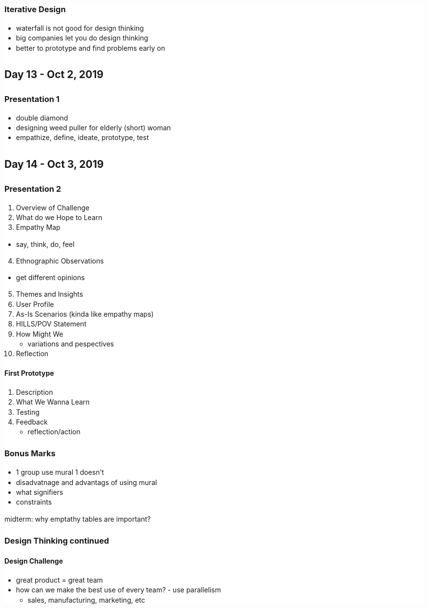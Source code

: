 ### Iterative Design
- waterfall is not good for design thinking
- big companies let you do design thinking
- better to prototype and find problems early on

## Day 13 - Oct 2, 2019

### Presentation 1
- double diamond
- designing weed puller for elderly (short) woman
- empathize, define, ideate, prototype, test

## Day 14 - Oct 3, 2019

### Presentation 2
1. Overview of Challenge
2. What do we Hope to Learn
3. Empathy Map
- say, think, do, feel
4. Ethnographic Observations
- get different opinions
5. Themes and Insights
6. User Profile
7. As-Is Scenarios (kinda like empathy maps)
8. HILLS/POV Statement
9. How Might We
    - variations and pespectives
10. Reflection

#### First Prototype
1. Description
2. What We Wanna Learn
3. Testing
4. Feedback
    - reflection/action

### Bonus Marks
- 1 group use mural 1 doesn't
- disadvatnage and advantags of using mural
- what signifiers
- constraints

midterm: why emptathy tables are important?

### Design Thinking continued

#### Design Challenge
- great product = great team
- how can we make the best use of every team? - use parallelism
    - sales, manufacturing, marketing, etc
